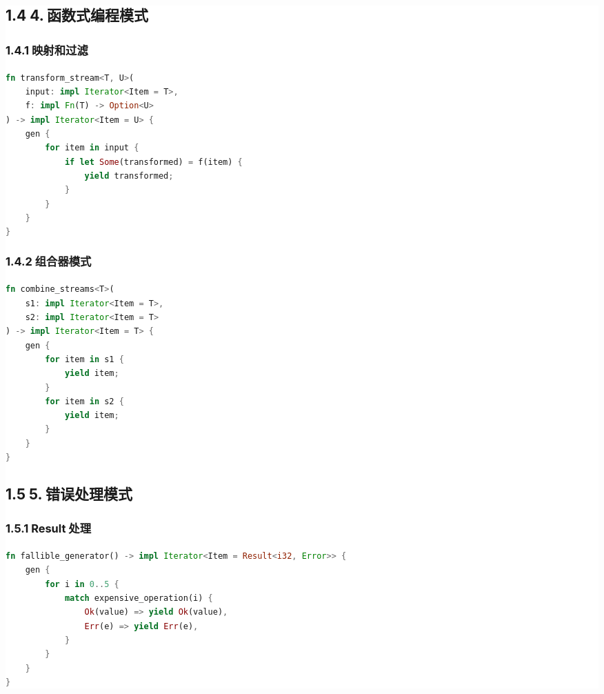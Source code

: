 ## 1.4 4. 函数式编程模式

### 1.4.1 映射和过滤

```rust
fn transform_stream<T, U>(
    input: impl Iterator<Item = T>,
    f: impl Fn(T) -> Option<U>
) -> impl Iterator<Item = U> {
    gen {
        for item in input {
            if let Some(transformed) = f(item) {
                yield transformed;
            }
        }
    }
}

```

### 1.4.2 组合器模式

```rust
fn combine_streams<T>(
    s1: impl Iterator<Item = T>,
    s2: impl Iterator<Item = T>
) -> impl Iterator<Item = T> {
    gen {
        for item in s1 {
            yield item;
        }
        for item in s2 {
            yield item;
        }
    }
}

```

## 1.5 5. 错误处理模式

### 1.5.1 Result 处理

```rust
fn fallible_generator() -> impl Iterator<Item = Result<i32, Error>> {
    gen {
        for i in 0..5 {
            match expensive_operation(i) {
                Ok(value) => yield Ok(value),
                Err(e) => yield Err(e),
            }
        }
    }
}

```

